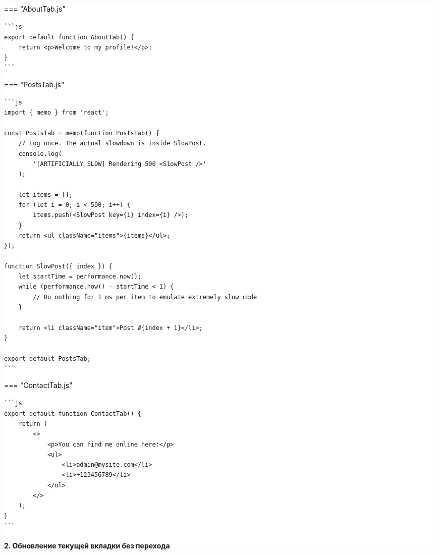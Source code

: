 === "AboutTab.js"

    ```js
    export default function AboutTab() {
    	return <p>Welcome to my profile!</p>;
    }
    ```

=== "PostsTab.js"

    ```js
    import { memo } from 'react';

    const PostsTab = memo(function PostsTab() {
    	// Log once. The actual slowdown is inside SlowPost.
    	console.log(
    		'[ARTIFICIALLY SLOW] Rendering 500 <SlowPost />'
    	);

    	let items = [];
    	for (let i = 0; i < 500; i++) {
    		items.push(<SlowPost key={i} index={i} />);
    	}
    	return <ul className="items">{items}</ul>;
    });

    function SlowPost({ index }) {
    	let startTime = performance.now();
    	while (performance.now() - startTime < 1) {
    		// Do nothing for 1 ms per item to emulate extremely slow code
    	}

    	return <li className="item">Post #{index + 1}</li>;
    }

    export default PostsTab;
    ```

=== "ContactTab.js"

    ```js
    export default function ContactTab() {
    	return (
    		<>
    			<p>You can find me online here:</p>
    			<ul>
    				<li>admin@mysite.com</li>
    				<li>+123456789</li>
    			</ul>
    		</>
    	);
    }
    ```

#### 2. Обновление текущей вкладки без перехода
